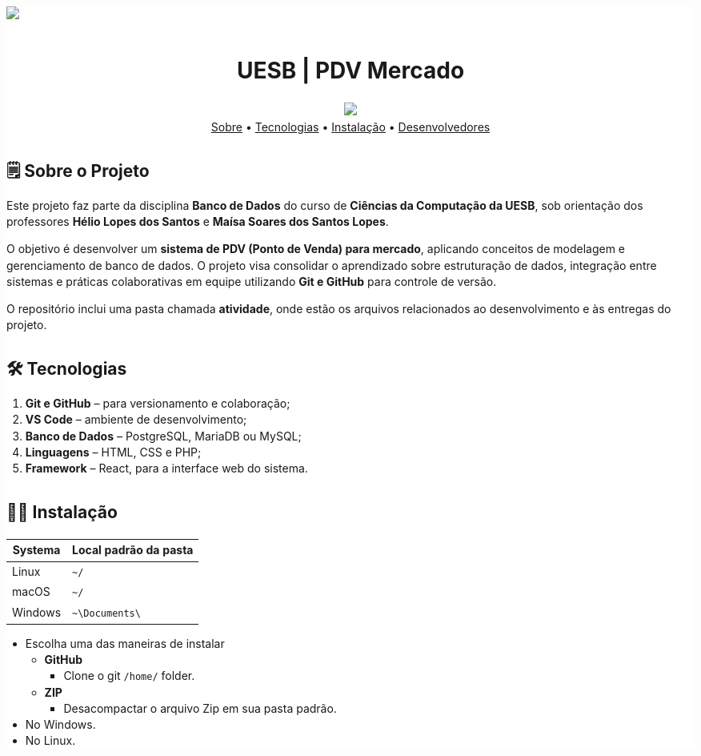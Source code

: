 
<img width=100% src="https://capsule-render.vercel.app/api?type=waving&color=02A6F4&height=120&section=header"/>
<h1 align="center">UESB | PDV Mercado</h1>

<div align="center">  
  <img width=40% src="http://img.shields.io/static/v1?label=STATUS&message=EM%20DESENVOLVIMENTO&color=02A6F4&style=for-the-badge"/>
</div>

<div align="center">
 <a href="#-sobre-o-projeto"> Sobre</a> • 
 <a href="#-tecnologias"> Tecnologias</a> • 
 <a href="#-instalacao"> Instalação</a> • 
 <a href="#-desenvolvedores"> Desenvolvedores</a>
</div>

## 🗒️ Sobre o Projeto

Este projeto faz parte da disciplina **Banco de Dados** do curso de **Ciências da Computação da UESB**, sob orientação dos professores **Hélio Lopes dos Santos** e **Maísa Soares dos Santos Lopes**.

O objetivo é desenvolver um **sistema de PDV (Ponto de Venda) para mercado**, aplicando conceitos de modelagem e gerenciamento de banco de dados. O projeto visa consolidar o aprendizado sobre estruturação de dados, integração entre sistemas e práticas colaborativas em equipe utilizando **Git e GitHub** para controle de versão.

O repositório inclui uma pasta chamada **atividade**, onde estão os arquivos relacionados ao desenvolvimento e às entregas do projeto.


## 🛠 Tecnologias

1. **Git e GitHub** – para versionamento e colaboração;
2. **VS Code** – ambiente de desenvolvimento;
3. **Banco de Dados** – PostgreSQL, MariaDB ou MySQL;
4. **Linguagens** – HTML, CSS e PHP;
5. **Framework** – React, para a interface web do sistema.


## 👨‍💻 Instalação

| Systema  | Local padrão da pasta                       |
| ------- | -------------------------------------------- |
| Linux   | `~/`                              |
| macOS   | `~/`                              |
| Windows | `~\Documents\`                               |

- Escolha uma das maneiras de instalar
  - **GitHub**
    - Clone o git `/home/` folder.
  - **ZIP**
    - Desacompactar o arquivo Zip em sua pasta padrão.
- No Windows.
- No Linux.
